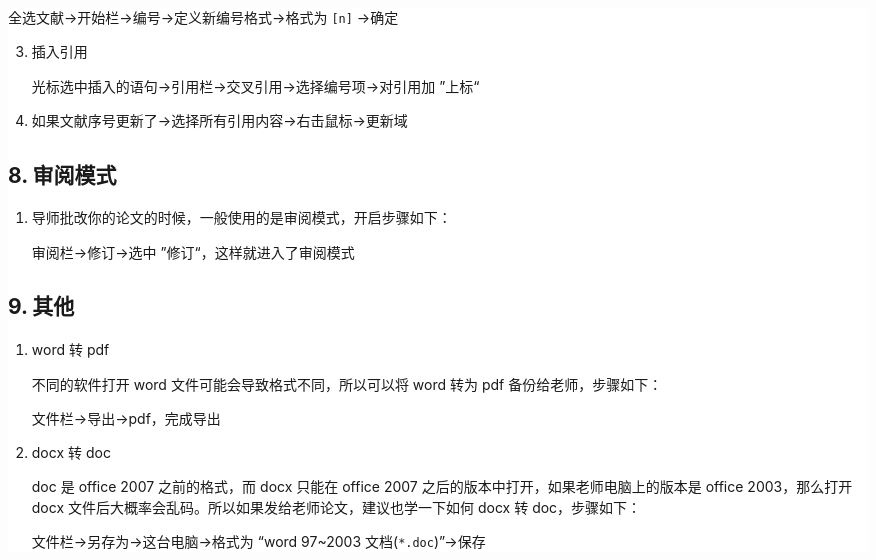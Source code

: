    全选文献→开始栏→编号→定义新编号格式→格式为 `[n]` →确定

3. 插入引用

   光标选中插入的语句→引用栏→交叉引用→选择编号项→对引用加 ”上标“

4. 如果文献序号更新了→选择所有引用内容→右击鼠标→更新域

## 8. 审阅模式

1. 导师批改你的论文的时候，一般使用的是审阅模式，开启步骤如下：

   审阅栏→修订→选中 ”修订“，这样就进入了审阅模式

## 9. 其他

1. word 转 pdf

   不同的软件打开 word 文件可能会导致格式不同，所以可以将 word 转为 pdf 备份给老师，步骤如下：

   文件栏→导出→pdf，完成导出
   
2. docx 转 doc

   doc 是 office 2007 之前的格式，而 docx 只能在 office 2007 之后的版本中打开，如果老师电脑上的版本是 office 2003，那么打开 docx 文件后大概率会乱码。所以如果发给老师论文，建议也学一下如何 docx 转 doc，步骤如下：

   文件栏→另存为→这台电脑→格式为 “word 97~2003 文档(`*.doc`)”→保存

   

